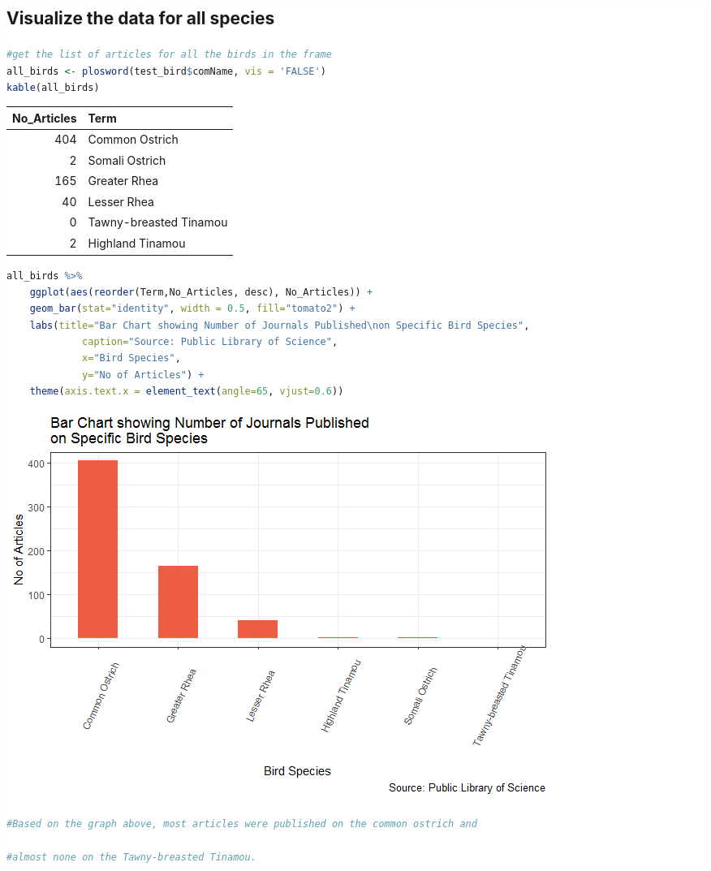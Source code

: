 Visualize the data for all species
----------------------------------

``` r
#get the list of articles for all the birds in the frame
all_birds <- plosword(test_bird$comName, vis = 'FALSE') 
kable(all_birds)
```

|  No\_Articles| Term                   |
|-------------:|:-----------------------|
|           404| Common Ostrich         |
|             2| Somali Ostrich         |
|           165| Greater Rhea           |
|            40| Lesser Rhea            |
|             0| Tawny-breasted Tinamou |
|             2| Highland Tinamou       |

``` r
all_birds %>%
    ggplot(aes(reorder(Term,No_Articles, desc), No_Articles)) +
    geom_bar(stat="identity", width = 0.5, fill="tomato2") + 
    labs(title="Bar Chart showing Number of Journals Published\non Specific Bird Species", 
             caption="Source: Public Library of Science",
             x="Bird Species",
             y="No of Articles") +
    theme(axis.text.x = element_text(angle=65, vjust=0.6))
```

![](STAT545-HW10_files/figure-markdown_github-ascii_identifiers/unnamed-chunk-5-1.png)

``` r
#Based on the graph above, most articles were published on the common ostrich and

#almost none on the Tawny-breasted Tinamou.
```
